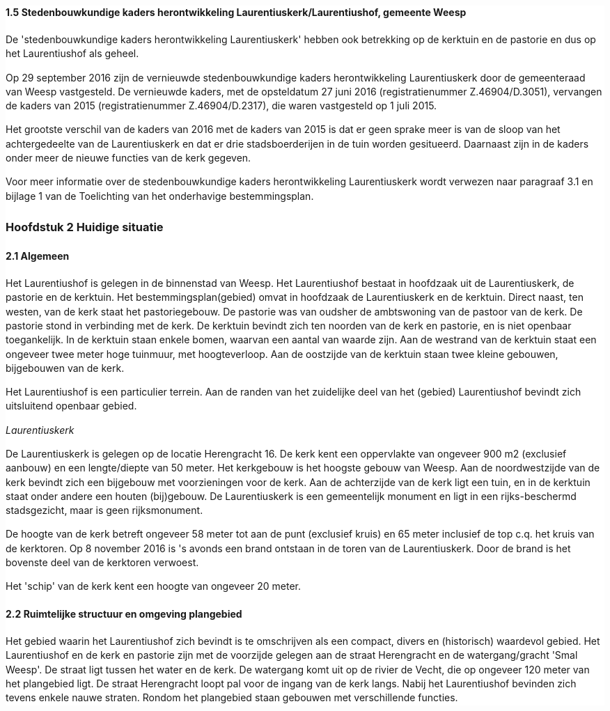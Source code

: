 #### 1\.5 Stedenbouwkundige kaders herontwikkeling Laurentiuskerk/Laurentiushof, gemeente Weesp

De 'stedenbouwkundige kaders herontwikkeling Laurentiuskerk' hebben ook betrekking op de kerktuin en de pastorie en dus op het Laurentiushof als geheel.

Op 29 september 2016 zijn de vernieuwde stedenbouwkundige kaders herontwikkeling Laurentiuskerk door de gemeenteraad van Weesp vastgesteld. De vernieuwde kaders, met de opsteldatum 27 juni 2016 (registratienummer Z.46904/D.3051\), vervangen de kaders van 2015 (registratienummer Z.46904/D.2317\), die waren vastgesteld op 1 juli 2015\.

Het grootste verschil van de kaders van 2016 met de kaders van 2015 is dat er geen sprake meer is van de sloop van het achtergedeelte van de Laurentiuskerk en dat er drie stadsboerderijen in de tuin worden gesitueerd. Daarnaast zijn in de kaders onder meer de nieuwe functies van de kerk gegeven.

Voor meer informatie over de stedenbouwkundige kaders herontwikkeling Laurentiuskerk wordt verwezen naar paragraaf 3\.1 en bijlage 1 van de Toelichting van het onderhavige bestemmingsplan.

### Hoofdstuk 2 Huidige situatie

#### 2\.1 Algemeen

Het Laurentiushof is gelegen in de binnenstad van Weesp. Het Laurentiushof bestaat in hoofdzaak uit de Laurentiuskerk, de pastorie en de kerktuin. Het bestemmingsplan(gebied) omvat in hoofdzaak de Laurentiuskerk en de kerktuin. Direct naast, ten westen, van de kerk staat het pastoriegebouw. De pastorie was van oudsher de ambtswoning van de pastoor van de kerk. De pastorie stond in verbinding met de kerk. De kerktuin bevindt zich ten noorden van de kerk en pastorie, en is niet openbaar toegankelijk. In de kerktuin staan enkele bomen, waarvan een aantal van waarde zijn. Aan de westrand van de kerktuin staat een ongeveer twee meter hoge tuinmuur, met hoogteverloop. Aan de oostzijde van de kerktuin staan twee kleine gebouwen, bijgebouwen van de kerk.

Het Laurentiushof is een particulier terrein. Aan de randen van het zuidelijke deel van het (gebied) Laurentiushof bevindt zich uitsluitend openbaar gebied.

*Laurentiuskerk*

De Laurentiuskerk is gelegen op de locatie Herengracht 16\. De kerk kent een oppervlakte van ongeveer 900 m2 (exclusief aanbouw) en een lengte/diepte van 50 meter. Het kerkgebouw is het hoogste gebouw van Weesp. Aan de noordwestzijde van de kerk bevindt zich een bijgebouw met voorzieningen voor de kerk. Aan de achterzijde van de kerk ligt een tuin, en in de kerktuin staat onder andere een houten (bij)gebouw. De Laurentiuskerk is een gemeentelijk monument en ligt in een rijks\-beschermd stadsgezicht, maar is geen rijksmonument.

De hoogte van de kerk betreft ongeveer 58 meter tot aan de punt (exclusief kruis) en 65 meter inclusief de top c.q. het kruis van de kerktoren. Op 8 november 2016 is 's avonds een brand ontstaan in de toren van de Laurentiuskerk. Door de brand is het bovenste deel van de kerktoren verwoest.

Het 'schip' van de kerk kent een hoogte van ongeveer 20 meter.

#### 2\.2 Ruimtelijke structuur en omgeving plangebied

Het gebied waarin het Laurentiushof zich bevindt is te omschrijven als een compact, divers en (historisch) waardevol gebied. Het Laurentiushof en de kerk en pastorie zijn met de voorzijde gelegen aan de straat Herengracht en de watergang/gracht 'Smal Weesp'. De straat ligt tussen het water en de kerk. De watergang komt uit op de rivier de Vecht, die op ongeveer 120 meter van het plangebied ligt. De straat Herengracht loopt pal voor de ingang van de kerk langs. Nabij het Laurentiushof bevinden zich tevens enkele nauwe straten. Rondom het plangebied staan gebouwen met verschillende functies.
